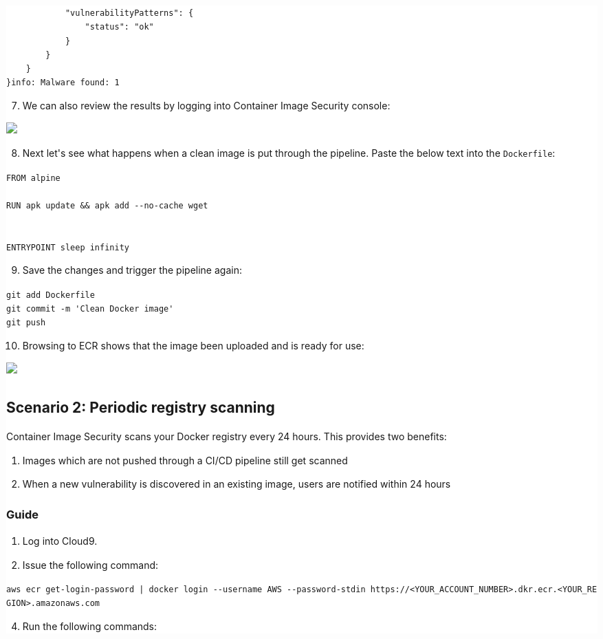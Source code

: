 ```
            "vulnerabilityPatterns": {
                "status": "ok"
            }
        }
    }
}info: Malware found: 1
``` 

7. We can also review the results by logging into Container Image Security console:

![](images/cis.png)

8. Next let's see what happens when a clean image is put through the pipeline. Paste the below text into the `Dockerfile`:

```
FROM alpine

RUN apk update && apk add --no-cache wget


ENTRYPOINT sleep infinity
```

9. Save the changes and trigger the pipeline again:

```
git add Dockerfile
git commit -m 'Clean Docker image'
git push
```

10. Browsing to ECR shows that the image been uploaded and is ready for use:

![](images/ecr.png)

## Scenario 2: Periodic registry scanning

Container Image Security scans your Docker registry every 24 hours. This provides two benefits:

1. Images which are not pushed through a CI/CD pipeline still get scanned

2. When a new vulnerability is discovered in an existing image, users are notified within 24 hours

### Guide

1. Log into Cloud9. 

2. Issue the following command:

```
aws ecr get-login-password | docker login --username AWS --password-stdin https://<YOUR_ACCOUNT_NUMBER>.dkr.ecr.<YOUR_REGION>.amazonaws.com
```

4. Run the following commands: 
